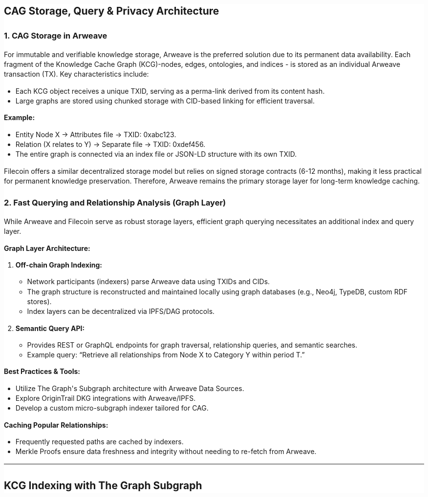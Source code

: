 
## CAG Storage, Query & Privacy Architecture

### 1. CAG Storage in Arweave

For immutable and verifiable knowledge storage, Arweave is the preferred solution due to its permanent data availability. Each fragment of the Knowledge Cache Graph (KCG)-nodes, edges, ontologies, and indices - is stored as an individual Arweave transaction (TX). Key characteristics include:

* Each KCG object receives a unique TXID, serving as a perma-link derived from its content hash.
* Large graphs are stored using chunked storage with CID-based linking for efficient traversal.

**Example:**

* Entity Node X → Attributes file → TXID: 0xabc123.
* Relation (X relates to Y) → Separate file → TXID: 0xdef456.
* The entire graph is connected via an index file or JSON-LD structure with its own TXID.

Filecoin offers a similar decentralized storage model but relies on signed storage contracts (6-12 months), making it less practical for permanent knowledge preservation. Therefore, Arweave remains the primary storage layer for long-term knowledge caching.

### 2. Fast Querying and Relationship Analysis (Graph Layer)

While Arweave and Filecoin serve as robust storage layers, efficient graph querying necessitates an additional index and query layer.

**Graph Layer Architecture:**

1. **Off-chain Graph Indexing:**

   * Network participants (indexers) parse Arweave data using TXIDs and CIDs.
   * The graph structure is reconstructed and maintained locally using graph databases (e.g., Neo4j, TypeDB, custom RDF stores).
   * Index layers can be decentralized via IPFS/DAG protocols.

2. **Semantic Query API:**

   * Provides REST or GraphQL endpoints for graph traversal, relationship queries, and semantic searches.
   * Example query: “Retrieve all relationships from Node X to Category Y within period T.”

**Best Practices & Tools:**

* Utilize The Graph's Subgraph architecture with Arweave Data Sources.
* Explore OriginTrail DKG integrations with Arweave/IPFS.
* Develop a custom micro-subgraph indexer tailored for CAG.

**Caching Popular Relationships:**

* Frequently requested paths are cached by indexers.
* Merkle Proofs ensure data freshness and integrity without needing to re-fetch from Arweave.

---

## KCG Indexing with The Graph Subgraph
